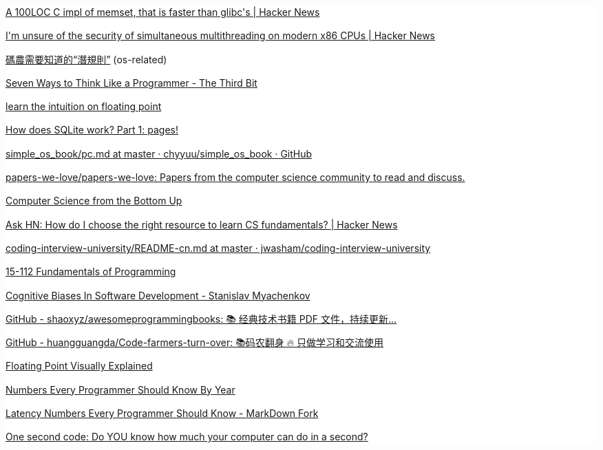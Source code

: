 [A 100LOC C impl of memset, that is faster than glibc's | Hacker News](https://www.notion.so/A-100LOC-C-impl-of-memset-that-is-faster-than-glibc-s-Hacker-News-7407f56555104d9a845daddfc4d1f5b7?pvs=21)

[I'm unsure of the security of simultaneous multithreading on modern x86 CPUs | Hacker News](https://www.notion.so/I-m-unsure-of-the-security-of-simultaneous-multithreading-on-modern-x86-CPUs-Hacker-News-d5038360787b40d2b235859c38545fb2?pvs=21)

[碼農需要知道的“潛規則”](https://mp.weixin.qq.com/s?__biz=MzAxOTc0NzExNg==&mid=2665513106&idx=1&sn=ec36fe633c0b782deade3b695576c8ee&scene=21#wechat_redirect) (os-related)

[Seven Ways to Think Like a Programmer - The Third Bit](https://www.notion.so/Seven-Ways-to-Think-Like-a-Programmer-The-Third-Bit-a8362fdc24094924982e90fa284a2a14?pvs=21)

[learn the intuition on floating point](https://www.notion.so/learn-the-intuition-on-floating-point-0caf06120f024a83a2b1addfc9db4683?pvs=21)

[How does SQLite work? Part 1: pages!](https://jvns.ca/blog/2014/09/27/how-does-sqlite-work-part-1-pages/)

[simple_os_book/pc.md at master · chyyuu/simple_os_book · GitHub](https://www.notion.so/simple_os_book-pc-md-at-master-chyyuu-simple_os_book-GitHub-e4b3bdbbee23467a9955629d0b2d3fd2?pvs=21)

[papers-we-love/papers-we-love: Papers from the computer science community to read and discuss.](https://www.notion.so/papers-we-love-papers-we-love-Papers-from-the-computer-science-community-to-read-and-discuss-59f6253ceeb14226a475f5e3ebca4765?pvs=21)

[Computer Science from the Bottom Up](https://www.bottomupcs.com/index.xhtml)

[Ask HN: How do I choose the right resource to learn CS fundamentals? | Hacker News](https://www.notion.so/Ask-HN-How-do-I-choose-the-right-resource-to-learn-CS-fundamentals-Hacker-News-49f2bbcb1f2f4c67bb931c4330ad16c1?pvs=21)

[coding-interview-university/README-cn.md at master · jwasham/coding-interview-university](https://www.notion.so/coding-interview-university-README-cn-md-at-master-jwasham-coding-interview-university-1a9781d3f76048dc9f1e8f3a9d5cf182?pvs=21)

[15-112 Fundamentals of Programming](https://www.notion.so/15-112-Fundamentals-of-Programming-30b1185554414ba19557079eb3255aff?pvs=21)

[Cognitive Biases In Software Development - Stanislav Myachenkov](https://www.notion.so/Cognitive-Biases-In-Software-Development-Stanislav-Myachenkov-1a59529c79934b99bd340388ec87ee97?pvs=21)

[GitHub - shaoxyz/awesomeprogrammingbooks: 📚 经典技术书籍 PDF 文件，持续更新...](https://www.notion.so/GitHub-shaoxyz-awesomeprogrammingbooks-PDF-b0066173bc034e6db04d29d9414dacbb?pvs=21)

[GitHub - huangguangda/Code-farmers-turn-over: 📚码农翻身 🔥 只做学习和交流使用](https://www.notion.so/GitHub-huangguangda-Code-farmers-turn-over-9f8fbb5170d143299155d837c21fe94c?pvs=21)

[Floating Point Visually Explained](https://www.notion.so/Floating-Point-Visually-Explained-5b562ac2cdb04296981a68ea8dbd8268?pvs=21)

[Numbers Every Programmer Should Know By Year](https://www.notion.so/Numbers-Every-Programmer-Should-Know-By-Year-f0c85931778c45229e0a6dace745b4f8?pvs=21)

[Latency Numbers Every Programmer Should Know - MarkDown Fork](https://www.notion.so/Latency-Numbers-Every-Programmer-Should-Know-MarkDown-Fork-b5aa44a971d8495a86f6ee4e65f5199e?pvs=21)

[One second code: Do YOU know how much your computer can do in a second?](https://www.notion.so/One-second-code-Do-YOU-know-how-much-your-computer-can-do-in-a-second-972971066e7a4ca1b8866cee980370e6?pvs=21)
